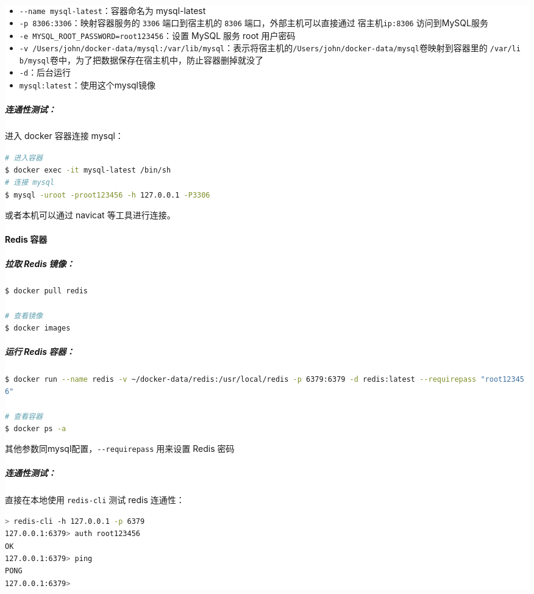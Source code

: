 - `--name mysql-latest`：容器命名为 mysql-latest
- `-p 8306:3306`：映射容器服务的 `3306` 端口到宿主机的 `8306` 端口，外部主机可以直接通过 宿主机`ip:8306` 访问到MySQL服务
- `-e MYSQL_ROOT_PASSWORD=root123456`：设置 MySQL 服务 root 用户密码
- `-v /Users/john/docker-data/mysql:/var/lib/mysql`：表示将宿主机的`/Users/john/docker-data/mysql`卷映射到容器里的 `/var/lib/mysql`卷中，为了把数据保存在宿主机中，防止容器删掉就没了
- `-d`：后台运行
- `mysql:latest`：使用这个mysql镜像

##### 连通性测试：

进入 docker 容器连接 mysql：

```sh
# 进入容器
$ docker exec -it mysql-latest /bin/sh
# 连接 mysql
$ mysql -uroot -proot123456 -h 127.0.0.1 -P3306
```

或者本机可以通过 navicat 等工具进行连接。

#### Redis 容器

##### 拉取 Redis 镜像：

```sh
$ docker pull redis

# 查看镜像
$ docker images
```

##### 运行 Redis 容器：

```sh
$ docker run --name redis -v ~/docker-data/redis:/usr/local/redis -p 6379:6379 -d redis:latest --requirepass "root123456"

# 查看容器
$ docker ps -a
```

其他参数同mysql配置，`--requirepass` 用来设置 Redis 密码

##### 连通性测试：

直接在本地使用 `redis-cli` 测试 redis 连通性：

```sh
> redis-cli -h 127.0.0.1 -p 6379
127.0.0.1:6379> auth root123456
OK
127.0.0.1:6379> ping
PONG
127.0.0.1:6379>
```
